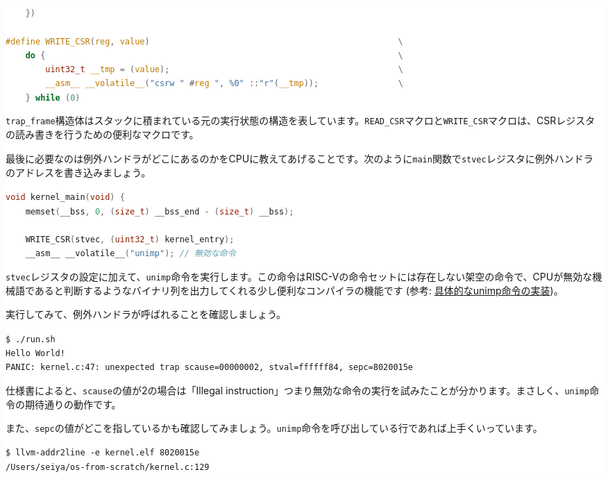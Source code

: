 ```c:kernel.h
    })

#define WRITE_CSR(reg, value)                                                  \
    do {                                                                       \
        uint32_t __tmp = (value);                                              \
        __asm__ __volatile__("csrw " #reg ", %0" ::"r"(__tmp));                \
    } while (0)
```

`trap_frame`構造体はスタックに積まれている元の実行状態の構造を表しています。`READ_CSR`マクロと`WRITE_CSR`マクロは、CSRレジスタの読み書きを行うための便利なマクロです。

最後に必要なのは例外ハンドラがどこにあるのかをCPUに教えてあげることです。次のように`main`関数で`stvec`レジスタに例外ハンドラのアドレスを書き込みましょう。

```c:kernel.c {4-5}
void kernel_main(void) {
    memset(__bss, 0, (size_t) __bss_end - (size_t) __bss);

    WRITE_CSR(stvec, (uint32_t) kernel_entry);
    __asm__ __volatile__("unimp"); // 無効な命令
```

`stvec`レジスタの設定に加えて、`unimp`命令を実行します。この命令はRISC-Vの命令セットには存在しない架空の命令で、CPUが無効な機械語であると判断するようなバイナリ列を出力してくれる少し便利なコンパイラの機能です (参考: [具体的なunimp命令の実装](https://github.com/llvm/llvm-project/commit/26403def69f72c7938889c1902d62121095b93d7#diff-1d077b8beaff531e8d78ba5bb21c368714f270f1b13ba47bb23d5ad2a5d1f01bR410-R414))。

実行してみて、例外ハンドラが呼ばれることを確認しましょう。

```plain
$ ./run.sh
Hello World!
PANIC: kernel.c:47: unexpected trap scause=00000002, stval=ffffff84, sepc=8020015e
```

仕様書によると、`scause`の値が2の場合は「Illegal instruction」つまり無効な命令の実行を試みたことが分かります。まさしく、`unimp`命令の期待通りの動作です。

また、`sepc`の値がどこを指しているかも確認してみましょう。`unimp`命令を呼び出している行であれば上手くいっています。

```plain
$ llvm-addr2line -e kernel.elf 8020015e
/Users/seiya/os-from-scratch/kernel.c:129
```
